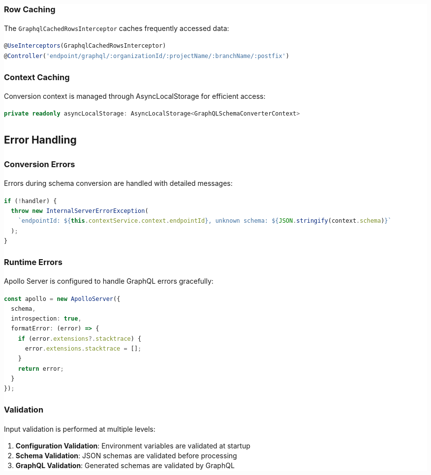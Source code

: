 ### Row Caching

The `GraphqlCachedRowsInterceptor` caches frequently accessed data:

```typescript
@UseInterceptors(GraphqlCachedRowsInterceptor)
@Controller('endpoint/graphql/:organizationId/:projectName/:branchName/:postfix')
```

### Context Caching

Conversion context is managed through AsyncLocalStorage for efficient access:

```typescript
private readonly asyncLocalStorage: AsyncLocalStorage<GraphQLSchemaConverterContext>
```

## Error Handling

### Conversion Errors

Errors during schema conversion are handled with detailed messages:

```typescript
if (!handler) {
  throw new InternalServerErrorException(
    `endpointId: ${this.contextService.context.endpointId}, unknown schema: ${JSON.stringify(context.schema)}`
  );
}
```

### Runtime Errors

Apollo Server is configured to handle GraphQL errors gracefully:

```typescript
const apollo = new ApolloServer({
  schema,
  introspection: true,
  formatError: (error) => {
    if (error.extensions?.stacktrace) {
      error.extensions.stacktrace = [];
    }
    return error;
  }
});
```

### Validation

Input validation is performed at multiple levels:

1. **Configuration Validation**: Environment variables are validated at startup
2. **Schema Validation**: JSON schemas are validated before processing
3. **GraphQL Validation**: Generated schemas are validated by GraphQL
